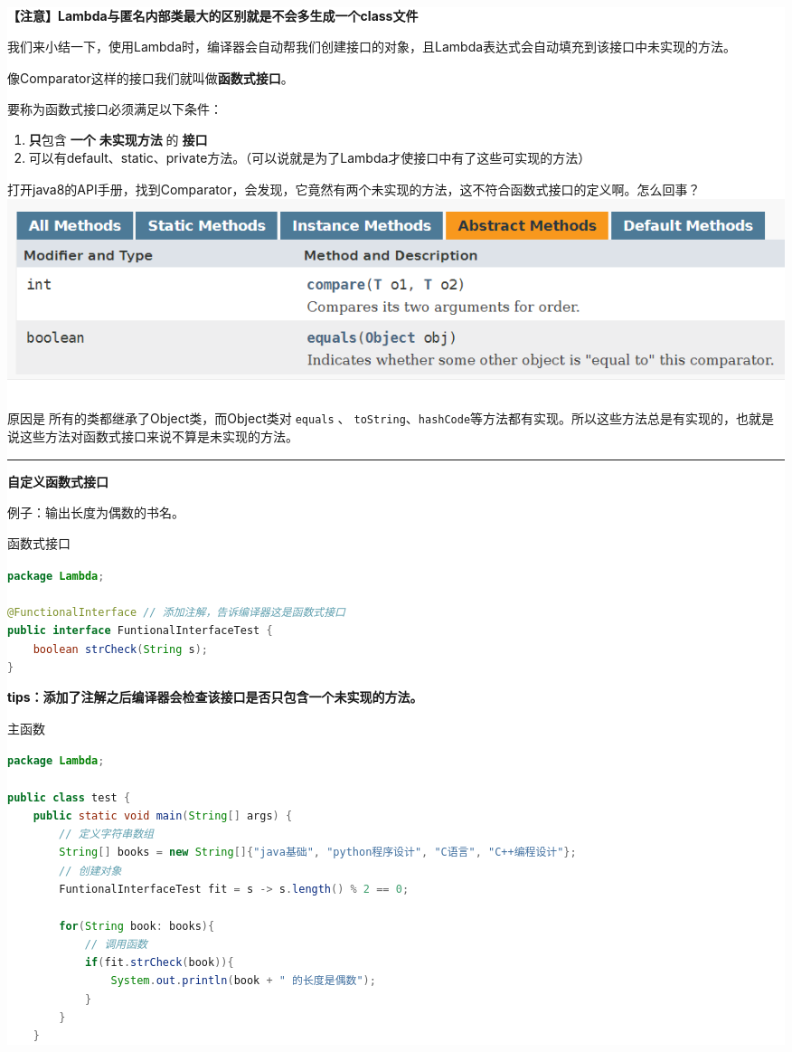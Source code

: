 **【注意】Lambda与匿名内部类最大的区别就是不会多生成一个class文件**

我们来小结一下，使用Lambda时，编译器会自动帮我们创建接口的对象，且Lambda表达式会自动填充到该接口中未实现的方法。



像Comparator这样的接口我们就叫做**函数式接口**。

要称为函数式接口必须满足以下条件：

1. **只**包含 **一个** **未实现方法** 的 **接口** 
2. 可以有default、static、private方法。（可以说就是为了Lambda才使接口中有了这些可实现的方法）



打开java8的API手册，找到Comparator，会发现，它竟然有两个未实现的方法，这不符合函数式接口的定义啊。怎么回事？![image-20200814213735050](Java易遗忘知识点.assets/image-20200814213735050.png)

原因是 所有的类都继承了Object类，而Object类对 `equals` 、 `toString`、`hashCode`等方法都有实现。所以这些方法总是有实现的，也就是说这些方法对函数式接口来说不算是未实现的方法。



***

**自定义函数式接口**

例子：输出长度为偶数的书名。

函数式接口

```java
package Lambda;

@FunctionalInterface // 添加注解，告诉编译器这是函数式接口
public interface FuntionalInterfaceTest {
    boolean strCheck(String s);
}
```

**tips：添加了注解之后编译器会检查该接口是否只包含一个未实现的方法。**



主函数

```java
package Lambda;

public class test {
    public static void main(String[] args) {
        // 定义字符串数组
        String[] books = new String[]{"java基础", "python程序设计", "C语言", "C++编程设计"};
        // 创建对象
        FuntionalInterfaceTest fit = s -> s.length() % 2 == 0;
        
        for(String book: books){
            // 调用函数
            if(fit.strCheck(book)){
                System.out.println(book + " 的长度是偶数");
            }
        }
    }
```